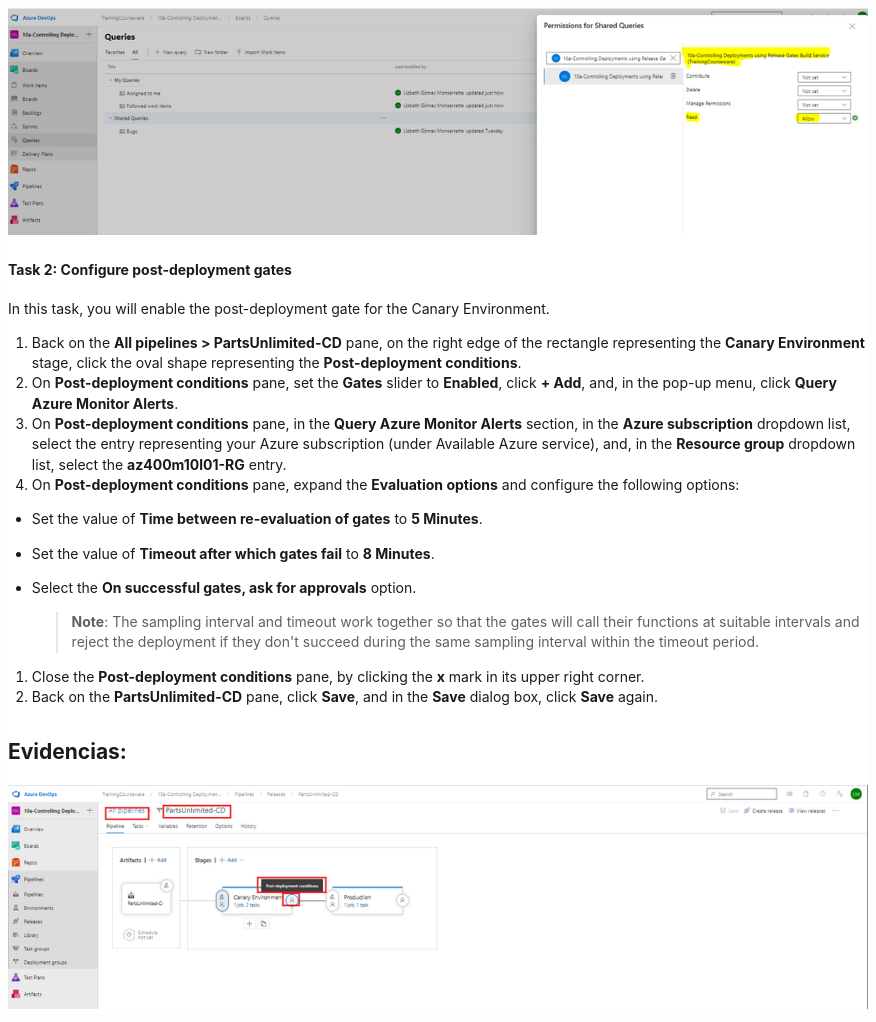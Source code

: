 ![M10-Ejer2-T1e](ZZ-lab/M10-Ejer2-T1e.PNG)

#### Task 2: Configure post-deployment gates

In this task, you will enable the post-deployment gate for the Canary Environment.

1.  Back on the **All pipelines > PartsUnlimited-CD** pane, on the right edge of the rectangle representing the **Canary Environment** stage, click the oval shape representing the **Post-deployment conditions**.
1.  On **Post-deployment conditions** pane, set the **Gates** slider to **Enabled**, click **+ Add**, and, in the pop-up menu, click **Query Azure Monitor Alerts**.
1.  On **Post-deployment conditions** pane, in the **Query Azure Monitor Alerts** section, in the **Azure subscription** dropdown list, select the entry representing your Azure subscription (under Available Azure service), and, in the **Resource group** dropdown list, select the **az400m10l01-RG** entry.
1.  On **Post-deployment conditions** pane, expand the **Evaluation options** and configure the following options:

- Set the value of **Time between re-evaluation of gates** to **5 Minutes**.
- Set the value of **Timeout after which gates fail** to **8 Minutes**.
- Select the **On successful gates, ask for approvals** option.

    > **Note**: The sampling interval and timeout work together so that the gates will call their functions at suitable intervals and reject the deployment if they don't succeed during the same sampling interval within the timeout period. 

1.  Close the **Post-deployment conditions** pane, by clicking the **x** mark in its upper right corner.
1.  Back on the **PartsUnlimited-CD** pane, click **Save**, and in the **Save** dialog box, click **Save** again. 

## Evidencias:



![M10-Ejer2-T2a](ZZ-lab/M10-Ejer2-T2a.PNG)
